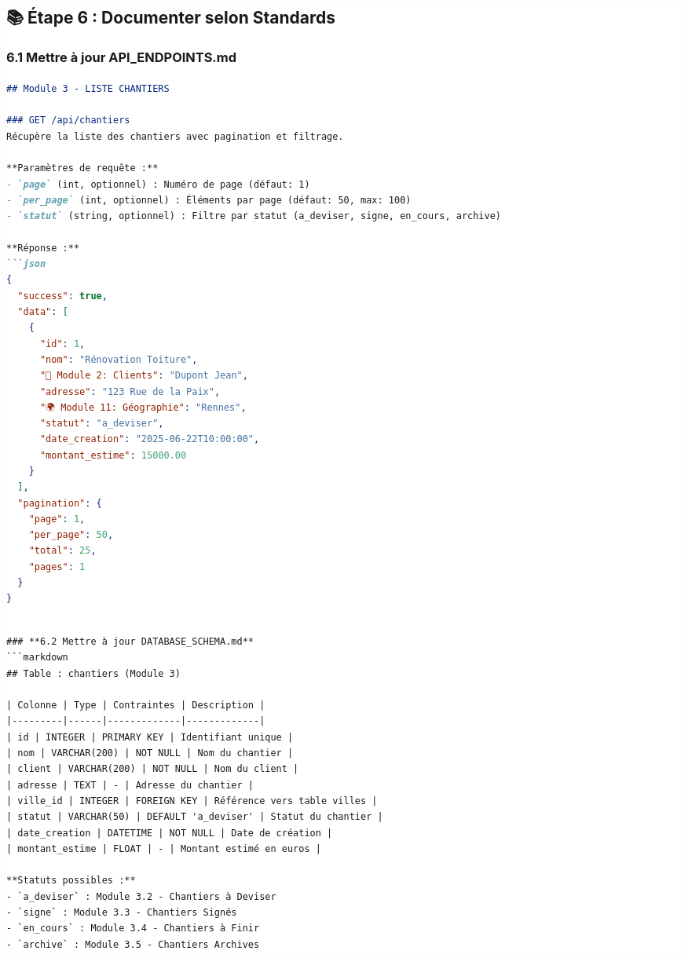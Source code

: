 
## 📚 **Étape 6 : Documenter selon Standards**

### **6.1 Mettre à jour API_ENDPOINTS.md**
```markdown
## Module 3 - LISTE CHANTIERS

### GET /api/chantiers
Récupère la liste des chantiers avec pagination et filtrage.

**Paramètres de requête :**
- `page` (int, optionnel) : Numéro de page (défaut: 1)
- `per_page` (int, optionnel) : Éléments par page (défaut: 50, max: 100)
- `statut` (string, optionnel) : Filtre par statut (a_deviser, signe, en_cours, archive)

**Réponse :**
```json
{
  "success": true,
  "data": [
    {
      "id": 1,
      "nom": "Rénovation Toiture",
      "👥 Module 2: Clients": "Dupont Jean",
      "adresse": "123 Rue de la Paix",
      "🌍 Module 11: Géographie": "Rennes",
      "statut": "a_deviser",
      "date_creation": "2025-06-22T10:00:00",
      "montant_estime": 15000.00
    }
  ],
  "pagination": {
    "page": 1,
    "per_page": 50,
    "total": 25,
    "pages": 1
  }
}
```
```

### **6.2 Mettre à jour DATABASE_SCHEMA.md**
```markdown
## Table : chantiers (Module 3)

| Colonne | Type | Contraintes | Description |
|---------|------|-------------|-------------|
| id | INTEGER | PRIMARY KEY | Identifiant unique |
| nom | VARCHAR(200) | NOT NULL | Nom du chantier |
| client | VARCHAR(200) | NOT NULL | Nom du client |
| adresse | TEXT | - | Adresse du chantier |
| ville_id | INTEGER | FOREIGN KEY | Référence vers table villes |
| statut | VARCHAR(50) | DEFAULT 'a_deviser' | Statut du chantier |
| date_creation | DATETIME | NOT NULL | Date de création |
| montant_estime | FLOAT | - | Montant estimé en euros |

**Statuts possibles :**
- `a_deviser` : Module 3.2 - Chantiers à Deviser
- `signe` : Module 3.3 - Chantiers Signés
- `en_cours` : Module 3.4 - Chantiers à Finir
- `archive` : Module 3.5 - Chantiers Archives
```
